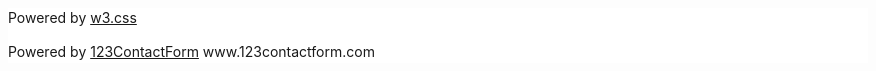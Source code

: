 <div >Powered by <a href="http://www.w3schools.com/w3css/default.asp" title="W3.CSS" target="_blank" class="w3-hover-opacity">w3.css</a></p></div>

<p>Powered by <a class="footerLink13" title="123ContactForm" href="http://www.123contactform.com">123ContactForm</a> www.123contactform.com 

</body>
</html>

</div>

<script>
// Script to open and close sidenav
function w3_open() {
    document.getElementById("mySidenav").style.display = "block";
    document.getElementById("myOverlay").style.display = "block";
}
 
function w3_close() {
    document.getElementById("mySidenav").style.display = "none";
    document.getElementById("myOverlay").style.display = "none";
}

// Modal Image Gallery
function onClick(element) {
  document.getElementById("img01").src = element.src;
  document.getElementById("modal01").style.display = "block";
  var captionText = document.getElementById("caption");
  captionText.innerHTML = element.alt;
}


</script>


